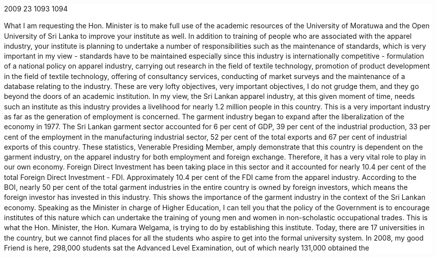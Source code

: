 2009 23 1093 1094

What I am requesting the Hon. Minister is to make full use of the academic resources of the University of Moratuwa and the Open University of Sri Lanka to improve your institute as well. In addition to training of people who are associated with the apparel industry, your institute is planning to undertake a number of responsibilities such as the maintenance of standards, which is very important in my view - standards have to be maintained especially since this industry is internationally competitive - formulation of a national policy on apparel industry, carrying out research in the field of textile technology, promotion of product development in the field of textile technology, offering of consultancy services, conducting of market surveys and the maintenance of a database relating to the industry. These are very lofty objectives, very important objectives, I do not grudge them, and they go beyond the doors of an academic institution. In my view, the Sri Lankan apparel industry, at this given moment of time, needs such an institute as this industry provides a livelihood for nearly 1.2 million people in this country. This is a very important industry as far as the generation of employment is concerned. The garment industry began to expand after the liberalization of the economy in 1977. The Sri Lankan garment sector accounted for 6 per cent of GDP, 39 per cent of the industrial production, 33 per cent of the employment in the manufacturing industrial sector, 52 per cent of the total exports and 67 per cent of industrial exports of this country. These statistics, Venerable Presiding Member, amply demonstrate that this country is dependent on the garment industry, on the apparel industry for both employment and foreign exchange. Therefore, it has a very vital role to play in our own economy. Foreign Direct Investment has been taking place in this sector and it accounted for nearly 10.4 per cent of the total Foreign Direct Investment - FDI. Approximately 10.4 per cent of the FDI came from the apparel industry. According to the BOI, nearly 50 per cent of the total garment industries in the entire country is owned by foreign investors, which means the foreign investor has invested in this industry. This shows the importance of the garment industry in the context of the Sri Lankan economy. Speaking as the Minister in charge of Higher Education, I can tell you that the policy of the Government is to encourage institutes of this nature which can undertake the training of young men and women in non-scholastic occupational trades. This is what the Hon. Minister, the Hon. Kumara Welgama, is trying to do by establishing this institute. Today, there are 17 universities in the country, but we cannot find places for all the students who aspire to get into the formal university system. In 2008, my good Friend is here, 298,000 students sat the Advanced Level Examination, out of which nearly 131,000 obtained the
